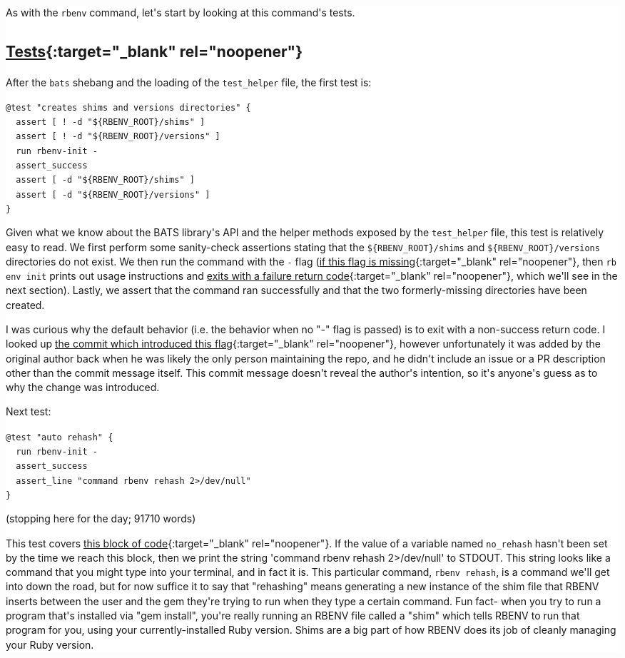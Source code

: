 As with the `rbenv` command, let's start by looking at this command's tests.

## [Tests](https://github.com/rbenv/rbenv/blob/c4395e58201966d9f90c12bd6b7342e389e7a4cb/test/init.bats){:target="_blank" rel="noopener"}

After the `bats` shebang and the loading of the `test_helper` file, the first test is:

```
@test "creates shims and versions directories" {
  assert [ ! -d "${RBENV_ROOT}/shims" ]
  assert [ ! -d "${RBENV_ROOT}/versions" ]
  run rbenv-init -
  assert_success
  assert [ -d "${RBENV_ROOT}/shims" ]
  assert [ -d "${RBENV_ROOT}/versions" ]
}
```

Given what we know about the BATS library's API and the helper methods exposed by the `test_helper` file, this test is relatively easy to read.  We first perform some sanity-check assertions stating that the `${RBENV_ROOT}/shims` and `${RBENV_ROOT}/versions` directories do not exist.  We then run the command with the `-` flag ([if this flag is missing](https://github.com/rbenv/rbenv/blob/c4395e58201966d9f90c12bd6b7342e389e7a4cb/libexec/rbenv-init#L46){:target="_blank" rel="noopener"}, then `rbenv init` prints out usage instructions and [exits with a failure return code](https://github.com/rbenv/rbenv/blob/c4395e58201966d9f90c12bd6b7342e389e7a4cb/libexec/rbenv-init#L83){:target="_blank" rel="noopener"}, which we'll see in the next section).  Lastly, we assert that the command ran successfully and that the two formerly-missing directories have been created.

I was curious why the default behavior (i.e. the behavior when no "-" flag is passed) is to exit with a non-success return code.  I looked up [the commit which introduced this flag](https://github.com/rbenv/rbenv/commit/4ee92fca43805a3d4a04f453e79a06e85b9810e9){:target="_blank" rel="noopener"}, however unfortunately it was added by the original author back when he was likely the only person maintaining the repo, and he didn't include an issue or a PR description other than the commit message itself.  This commit message doesn't reveal the author's intention, so it's anyone's guess as to why the change was introduced.

Next test:

```
@test "auto rehash" {
  run rbenv-init -
  assert_success
  assert_line "command rbenv rehash 2>/dev/null"
}
```

(stopping here for the day; 91710 words)

This test covers [this block of code](https://github.com/rbenv/rbenv/blob/c4395e58201966d9f90c12bd6b7342e389e7a4cb/libexec/rbenv-init#L104){:target="_blank" rel="noopener"}.  If the value of a variable named `no_rehash` hasn't been set by the time we reach this block, then we print the string 'command rbenv rehash 2>/dev/null' to STDOUT.  This string looks like a command that you might type into your terminal, and in fact it is.  This particular command, `rbenv rehash`, is a command we'll get into down the road, but for now suffice it to say that "rehashing" means generating a new instance of the shim file that RBENV inserts between the user and the gem they're trying to run when they type a certain command.  Fun fact- when you try to run a program that's installed via "gem install", you're really running an RBENV file called a "shim" which tells RBENV to run that program for you, using your currently-installed Ruby version.  Shims are a big part of how RBENV does its job of cleanly managing your Ruby version.
